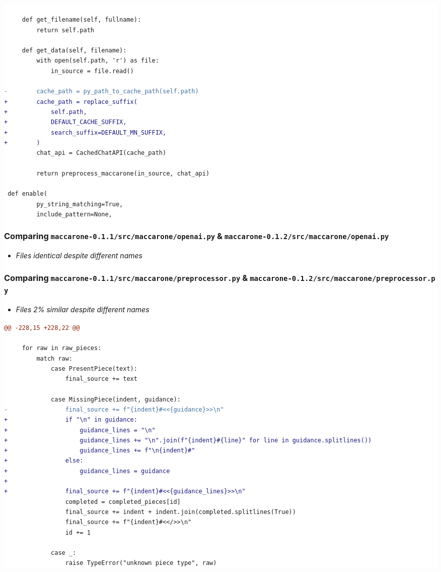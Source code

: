 ```diff
 
     def get_filename(self, fullname):
         return self.path
 
     def get_data(self, filename):
         with open(self.path, 'r') as file:
             in_source = file.read()
 
-        cache_path = py_path_to_cache_path(self.path)
+        cache_path = replace_suffix(
+            self.path,
+            DEFAULT_CACHE_SUFFIX,
+            search_suffix=DEFAULT_MN_SUFFIX,
+        )
         chat_api = CachedChatAPI(cache_path)
 
         return preprocess_maccarone(in_source, chat_api)
 
 def enable(
         py_string_matching=True,
         include_pattern=None,
```

### Comparing `maccarone-0.1.1/src/maccarone/openai.py` & `maccarone-0.1.2/src/maccarone/openai.py`

 * *Files identical despite different names*

### Comparing `maccarone-0.1.1/src/maccarone/preprocessor.py` & `maccarone-0.1.2/src/maccarone/preprocessor.py`

 * *Files 2% similar despite different names*

```diff
@@ -228,15 +228,22 @@
 
     for raw in raw_pieces:
         match raw:
             case PresentPiece(text):
                 final_source += text
 
             case MissingPiece(indent, guidance):
-                final_source += f"{indent}#<<{guidance}>>\n"
+                if "\n" in guidance:
+                    guidance_lines = "\n"
+                    guidance_lines += "\n".join(f"{indent}#{line}" for line in guidance.splitlines())
+                    guidance_lines += f"\n{indent}#"
+                else:
+                    guidance_lines = guidance
+
+                final_source += f"{indent}#<<{guidance_lines}>>\n"
                 completed = completed_pieces[id]
                 final_source += indent + indent.join(completed.splitlines(True))
                 final_source += f"{indent}#<</>>\n"
                 id += 1
 
             case _:
                 raise TypeError("unknown piece type", raw)
```

